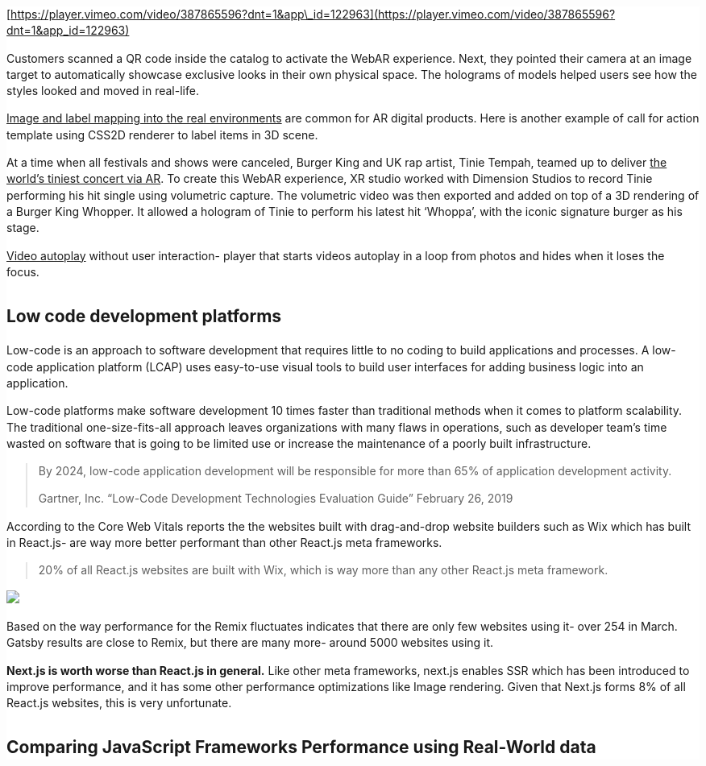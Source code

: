 [https://player.vimeo.com/video/387865596?dnt=1&app\_id=122963](https://player.vimeo.com/video/387865596?dnt=1&app_id=122963)

Customers scanned a QR code inside the catalog to activate the WebAR experience. Next, they pointed their camera at an image target to automatically showcase exclusive looks in their own physical space. The holograms of models helped users see how the styles looked and moved in real-life.

[Image and label mapping into the real environments](https://www.8thwall.com/playground/product-link) are common for AR digital products. Here is another example of call for action template using CSS2D renderer to label items in 3D scene.

At a time when all festivals and shows were canceled, Burger King and UK rap artist, Tinie Tempah, teamed up to deliver [the world’s tiniest concert via AR](https://www.8thwall.com/customer-work/bully-whoppa-on-a-whopper). To create this WebAR experience, XR studio worked with Dimension Studios to record Tinie performing his hit single using volumetric capture. The volumetric video was then exported and added on top of a 3D rendering of a Burger King Whopper. It allowed a hologram of Tinie to perform his latest hit ‘Whoppa’, with the iconic signature burger as his stage.

[Video autoplay](https://www.8thwall.com/8thwall/magic-photos-aframe) without user interaction- player that starts videos autoplay in a loop from photos and hides when it loses the focus.

## **Low code development platforms**

Low-code is an approach to software development that requires little to no coding to build applications and processes. A low-code application platform (LCAP) uses easy-to-use visual tools to build user interfaces for adding business logic into an application.

Low-code platforms make software development 10 times faster than traditional methods when it comes to platform scalability. The traditional one-size-fits-all approach leaves organizations with many flaws in operations, such as developer team’s time wasted on software that is going to be limited use or increase the maintenance of a poorly built infrastructure.

> By 2024, low-code application development will be responsible for more than 65% of application development activity.
> 
> Gartner, Inc. “Low-Code Development Technologies Evaluation Guide” February 26, 2019

According to the Core Web Vitals reports the the websites built with drag-and-drop website builders such as Wix which has built in React.js- are way more better performant than other React.js meta frameworks.

> 20% of all React.js websites are built with Wix, which is way more than any other React.js meta framework.

![](https://images.prismic.io/syntia/d61e6828-567b-476d-8c6e-b044ad889b27_screenshot-2023-09-15-154902.webp?auto=compress,format)

Based on the way performance for the Remix fluctuates indicates that there are only few websites using it- over 254 in March. Gatsby results are close to Remix, but there are many more- around 5000 websites using it.

**Next.js is worth worse than React.js in general.** Like other meta frameworks, next.js enables SSR which has been introduced to improve performance, and it has some other performance optimizations like Image rendering. Given that Next.js forms 8% of all React.js websites, this is very unfortunate.

## **Comparing JavaScript Frameworks Performance using Real-World data**
